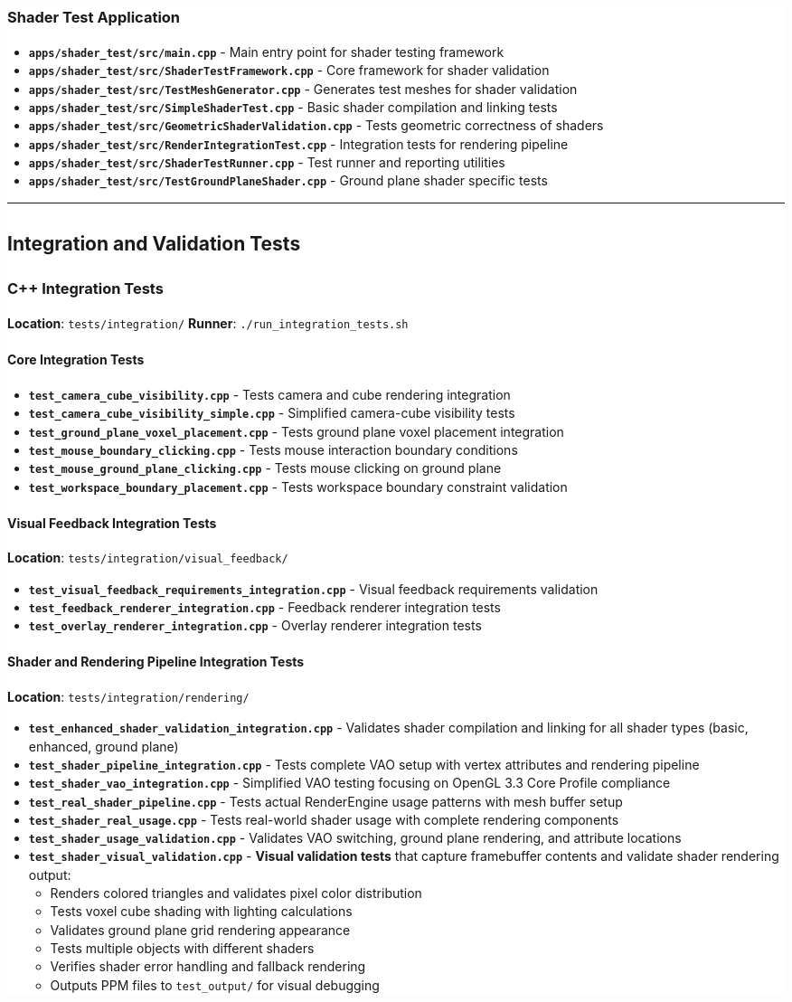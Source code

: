 ### Shader Test Application
- **`apps/shader_test/src/main.cpp`** - Main entry point for shader testing framework
- **`apps/shader_test/src/ShaderTestFramework.cpp`** - Core framework for shader validation
- **`apps/shader_test/src/TestMeshGenerator.cpp`** - Generates test meshes for shader validation
- **`apps/shader_test/src/SimpleShaderTest.cpp`** - Basic shader compilation and linking tests
- **`apps/shader_test/src/GeometricShaderValidation.cpp`** - Tests geometric correctness of shaders
- **`apps/shader_test/src/RenderIntegrationTest.cpp`** - Integration tests for rendering pipeline
- **`apps/shader_test/src/ShaderTestRunner.cpp`** - Test runner and reporting utilities
- **`apps/shader_test/src/TestGroundPlaneShader.cpp`** - Ground plane shader specific tests

---

## Integration and Validation Tests

### C++ Integration Tests
**Location**: `tests/integration/`
**Runner**: `./run_integration_tests.sh`

#### Core Integration Tests
- **`test_camera_cube_visibility.cpp`** - Tests camera and cube rendering integration
- **`test_camera_cube_visibility_simple.cpp`** - Simplified camera-cube visibility tests
- **`test_ground_plane_voxel_placement.cpp`** - Tests ground plane voxel placement integration
- **`test_mouse_boundary_clicking.cpp`** - Tests mouse interaction boundary conditions
- **`test_mouse_ground_plane_clicking.cpp`** - Tests mouse clicking on ground plane
- **`test_workspace_boundary_placement.cpp`** - Tests workspace boundary constraint validation

#### Visual Feedback Integration Tests
**Location**: `tests/integration/visual_feedback/`
- **`test_visual_feedback_requirements_integration.cpp`** - Visual feedback requirements validation
- **`test_feedback_renderer_integration.cpp`** - Feedback renderer integration tests
- **`test_overlay_renderer_integration.cpp`** - Overlay renderer integration tests

#### Shader and Rendering Pipeline Integration Tests
**Location**: `tests/integration/rendering/`
- **`test_enhanced_shader_validation_integration.cpp`** - Validates shader compilation and linking for all shader types (basic, enhanced, ground plane)
- **`test_shader_pipeline_integration.cpp`** - Tests complete VAO setup with vertex attributes and rendering pipeline
- **`test_shader_vao_integration.cpp`** - Simplified VAO testing focusing on OpenGL 3.3 Core Profile compliance
- **`test_real_shader_pipeline.cpp`** - Tests actual RenderEngine usage patterns with mesh buffer setup
- **`test_shader_real_usage.cpp`** - Tests real-world shader usage with complete rendering components
- **`test_shader_usage_validation.cpp`** - Validates VAO switching, ground plane rendering, and attribute locations
- **`test_shader_visual_validation.cpp`** - **Visual validation tests** that capture framebuffer contents and validate shader rendering output:
  - Renders colored triangles and validates pixel color distribution
  - Tests voxel cube shading with lighting calculations
  - Validates ground plane grid rendering appearance
  - Tests multiple objects with different shaders
  - Verifies shader error handling and fallback rendering
  - Outputs PPM files to `test_output/` for visual debugging
